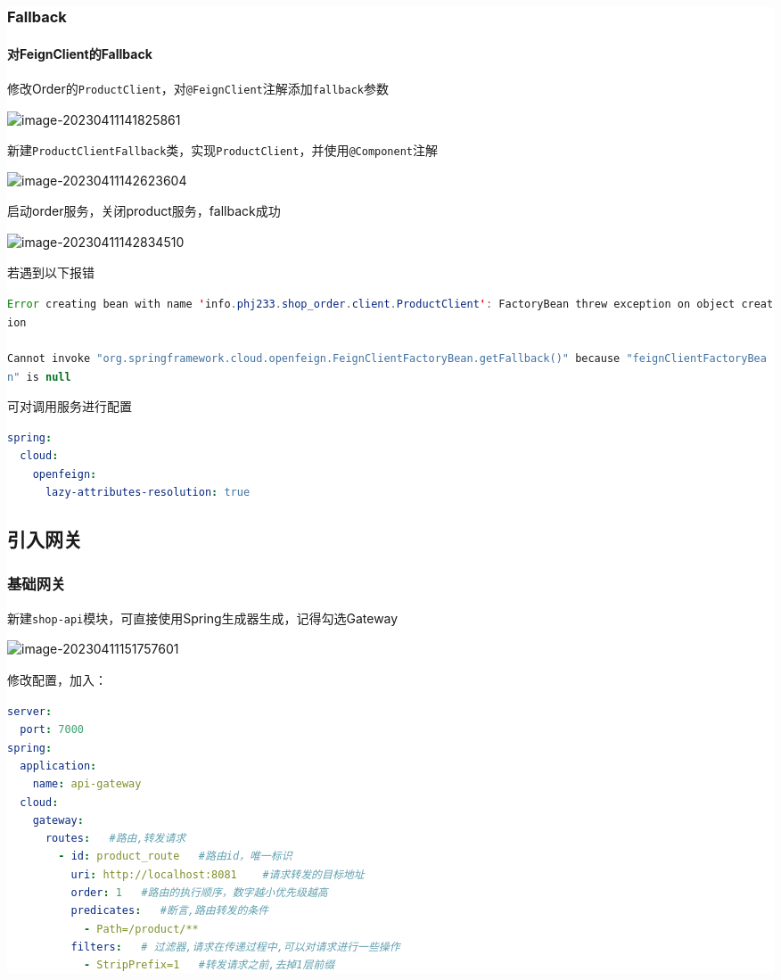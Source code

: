 ### Fallback

#### 对FeignClient的Fallback

修改Order的`ProductClient`，对`@FeignClient`注解添加`fallback`参数

![image-20230411141825861](https://s2.loli.net/2023/04/11/Znsh9cmTXPD3jf5.png)

新建`ProductClientFallback`类，实现`ProductClient`，并使用`@Component`注解

![image-20230411142623604](https://s2.loli.net/2023/04/11/SM72Ob4zerhK9Bg.png)

启动order服务，关闭product服务，fallback成功

![image-20230411142834510](https://s2.loli.net/2023/04/11/4p3EOksR6YdWCtF.png)



若遇到以下报错

```java
Error creating bean with name 'info.phj233.shop_order.client.ProductClient': FactoryBean threw exception on object creation

Cannot invoke "org.springframework.cloud.openfeign.FeignClientFactoryBean.getFallback()" because "feignClientFactoryBean" is null
```

 可对调用服务进行配置

```yaml
spring:  
  cloud:  
    openfeign:
      lazy-attributes-resolution: true
```



## 引入网关

### 基础网关

新建`shop-api`模块，可直接使用Spring生成器生成，记得勾选Gateway

![image-20230411151757601](https://s2.loli.net/2023/04/11/e5NfHStl2asnEKc.png)



修改配置，加入：

```yaml
server:
  port: 7000
spring:
  application:
    name: api-gateway
  cloud:
    gateway:
      routes:   #路由,转发请求
        - id: product_route   #路由id，唯一标识
          uri: http://localhost:8081    #请求转发的目标地址
          order: 1   #路由的执行顺序，数字越小优先级越高
          predicates:   #断言,路由转发的条件
            - Path=/product/**
          filters:   # 过滤器,请求在传递过程中,可以对请求进行一些操作
            - StripPrefix=1   #转发请求之前,去掉1层前缀
```

